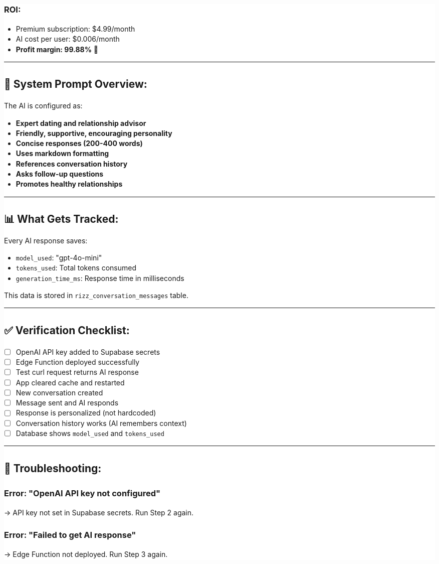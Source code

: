 ### **ROI:**
- Premium subscription: $4.99/month
- AI cost per user: $0.006/month
- **Profit margin: 99.88%** 🚀

---

## 🎯 System Prompt Overview:

The AI is configured as:
- **Expert dating and relationship advisor**
- **Friendly, supportive, encouraging personality**
- **Concise responses (200-400 words)**
- **Uses markdown formatting**
- **References conversation history**
- **Asks follow-up questions**
- **Promotes healthy relationships**

---

## 📊 What Gets Tracked:

Every AI response saves:
- `model_used`: "gpt-4o-mini"
- `tokens_used`: Total tokens consumed
- `generation_time_ms`: Response time in milliseconds

This data is stored in `rizz_conversation_messages` table.

---

## ✅ Verification Checklist:

- [ ] OpenAI API key added to Supabase secrets
- [ ] Edge Function deployed successfully
- [ ] Test curl request returns AI response
- [ ] App cleared cache and restarted
- [ ] New conversation created
- [ ] Message sent and AI responds
- [ ] Response is personalized (not hardcoded)
- [ ] Conversation history works (AI remembers context)
- [ ] Database shows `model_used` and `tokens_used`

---

## 🐛 Troubleshooting:

### **Error: "OpenAI API key not configured"**
→ API key not set in Supabase secrets. Run Step 2 again.

### **Error: "Failed to get AI response"**
→ Edge Function not deployed. Run Step 3 again.
